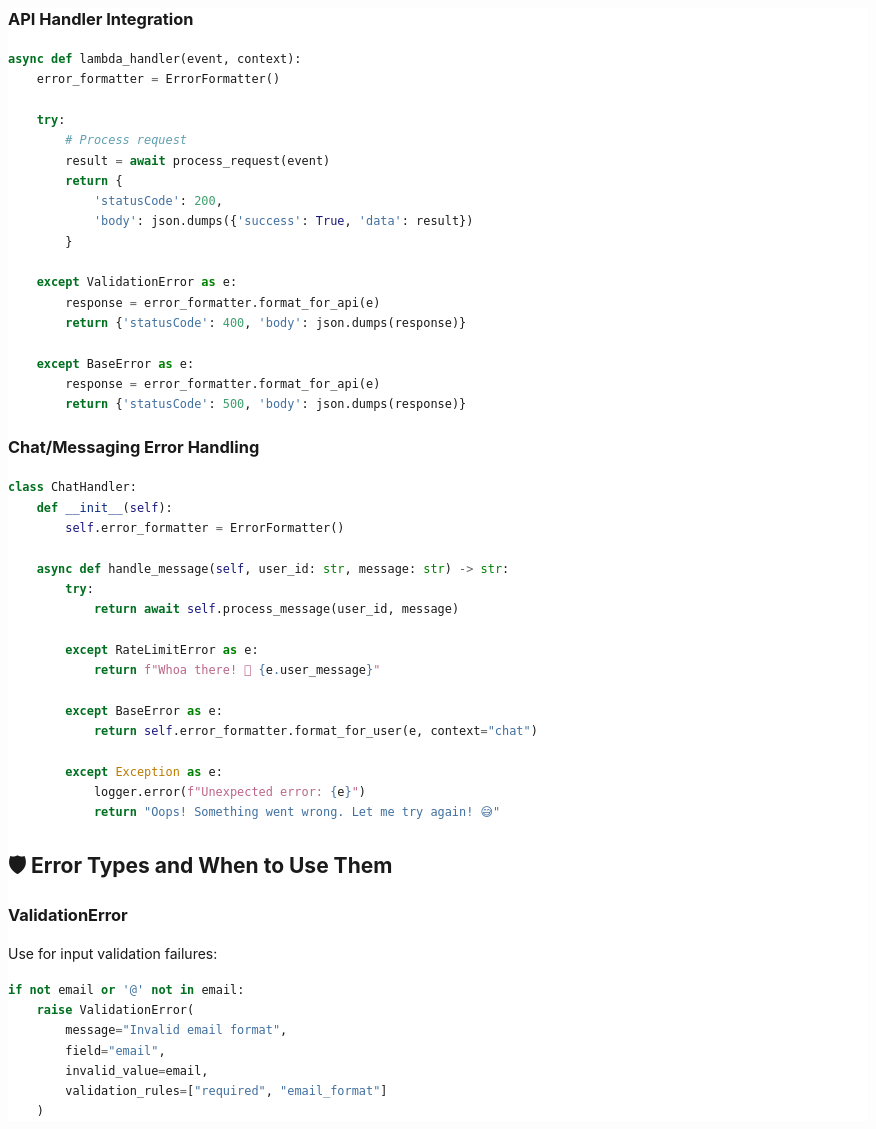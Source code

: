### API Handler Integration

```python
async def lambda_handler(event, context):
    error_formatter = ErrorFormatter()

    try:
        # Process request
        result = await process_request(event)
        return {
            'statusCode': 200,
            'body': json.dumps({'success': True, 'data': result})
        }

    except ValidationError as e:
        response = error_formatter.format_for_api(e)
        return {'statusCode': 400, 'body': json.dumps(response)}

    except BaseError as e:
        response = error_formatter.format_for_api(e)
        return {'statusCode': 500, 'body': json.dumps(response)}
```

### Chat/Messaging Error Handling

```python
class ChatHandler:
    def __init__(self):
        self.error_formatter = ErrorFormatter()

    async def handle_message(self, user_id: str, message: str) -> str:
        try:
            return await self.process_message(user_id, message)

        except RateLimitError as e:
            return f"Whoa there! 🐌 {e.user_message}"

        except BaseError as e:
            return self.error_formatter.format_for_user(e, context="chat")

        except Exception as e:
            logger.error(f"Unexpected error: {e}")
            return "Oops! Something went wrong. Let me try again! 😅"
```

## 🛡️ Error Types and When to Use Them

### ValidationError

Use for input validation failures:

```python
if not email or '@' not in email:
    raise ValidationError(
        message="Invalid email format",
        field="email",
        invalid_value=email,
        validation_rules=["required", "email_format"]
    )
```
